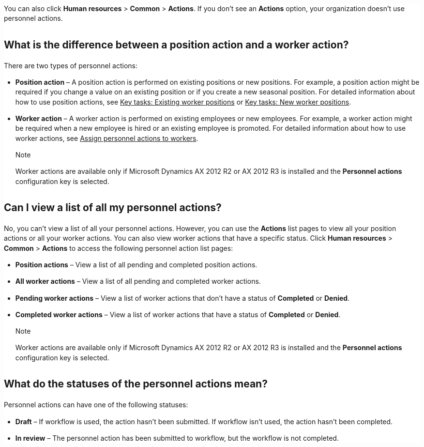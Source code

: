You can also click **Human resources** \> **Common** \> **Actions**. If you don’t see an **Actions** option, your organization doesn’t use personnel actions.

## What is the difference between a position action and a worker action?

There are two types of personnel actions:

  - **Position action** – A position action is performed on existing positions or new positions. For example, a position action might be required if you change a value on an existing position or if you create a new seasonal position. For detailed information about how to use position actions, see [Key tasks: Existing worker positions](key-tasks-existing-worker-positions.md) or [Key tasks: New worker positions](key-tasks-new-worker-positions.md).

  - **Worker action** – A worker action is performed on existing employees or new employees. For example, a worker action might be required when a new employee is hired or an existing employee is promoted. For detailed information about how to use worker actions, see [Assign personnel actions to workers](https://technet.microsoft.com/library/dn479033\(v=ax.60\)).
    

    > [!NOTE]
    > <P>Worker actions are available only if Microsoft Dynamics AX 2012 R2 or AX 2012 R3 is installed and the <STRONG>Personnel actions</STRONG> configuration key is selected.</P>



## Can I view a list of all my personnel actions?

No, you can’t view a list of all your personnel actions. However, you can use the **Actions** list pages to view all your position actions or all your worker actions. You can also view worker actions that have a specific status. Click **Human resources** \> **Common** \> **Actions** to access the following personnel action list pages:

  - **Position actions** – View a list of all pending and completed position actions.

  - **All worker actions** – View a list of all pending and completed worker actions.

  - **Pending worker actions** – View a list of worker actions that don’t have a status of **Completed** or **Denied**.

  - **Completed worker actions** – View a list of worker actions that have a status of **Completed** or **Denied**.
    

    > [!NOTE]
    > <P>Worker actions are available only if Microsoft Dynamics AX 2012 R2 or AX 2012 R3 is installed and the <STRONG>Personnel actions</STRONG> configuration key is selected.</P>



## What do the statuses of the personnel actions mean?

Personnel actions can have one of the following statuses:

  - **Draft** – If workflow is used, the action hasn’t been submitted. If workflow isn’t used, the action hasn’t been completed.

  - **In review** – The personnel action has been submitted to workflow, but the workflow is not completed.
